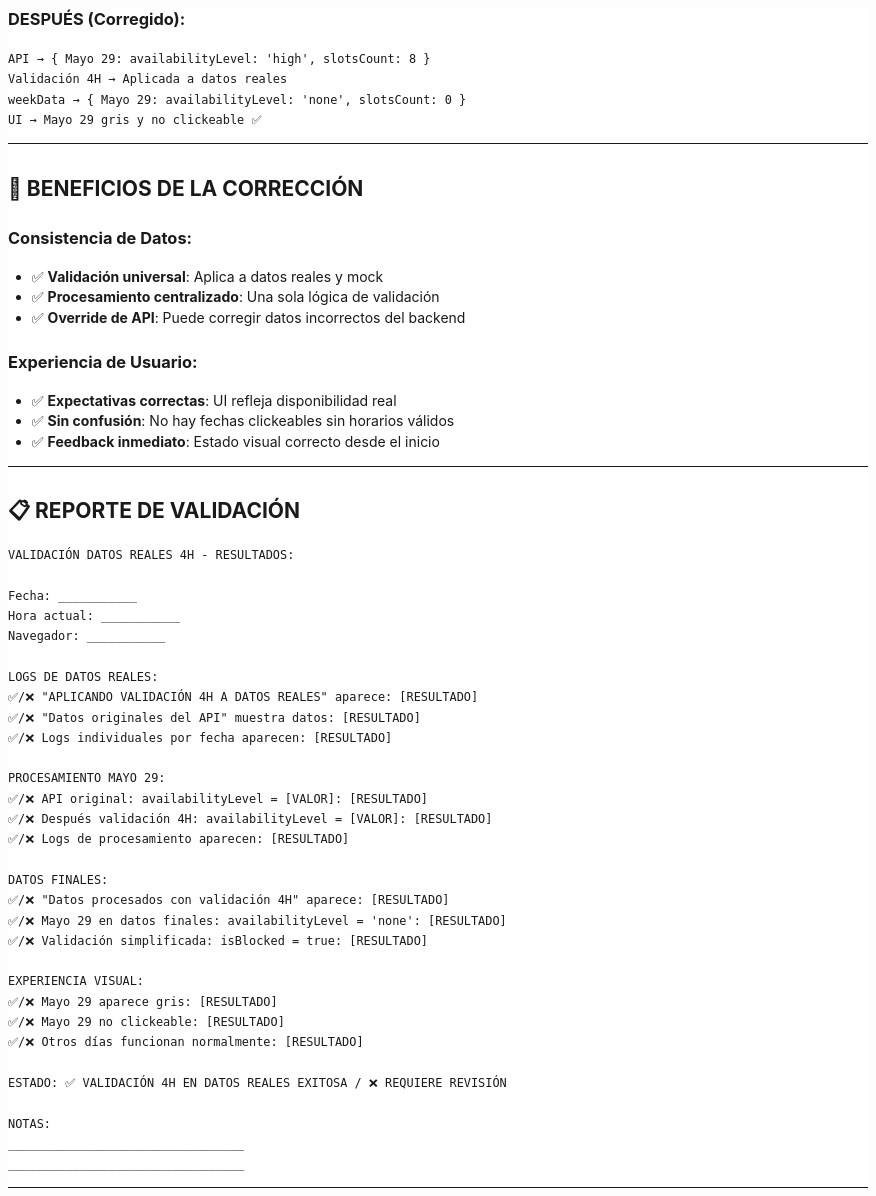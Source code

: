 ### **DESPUÉS (Corregido)**:
```
API → { Mayo 29: availabilityLevel: 'high', slotsCount: 8 }
Validación 4H → Aplicada a datos reales
weekData → { Mayo 29: availabilityLevel: 'none', slotsCount: 0 }
UI → Mayo 29 gris y no clickeable ✅
```

---

## 🎯 **BENEFICIOS DE LA CORRECCIÓN**

### **Consistencia de Datos**:
- ✅ **Validación universal**: Aplica a datos reales y mock
- ✅ **Procesamiento centralizado**: Una sola lógica de validación
- ✅ **Override de API**: Puede corregir datos incorrectos del backend

### **Experiencia de Usuario**:
- ✅ **Expectativas correctas**: UI refleja disponibilidad real
- ✅ **Sin confusión**: No hay fechas clickeables sin horarios válidos
- ✅ **Feedback inmediato**: Estado visual correcto desde el inicio

---

## 📋 **REPORTE DE VALIDACIÓN**

```
VALIDACIÓN DATOS REALES 4H - RESULTADOS:

Fecha: ___________
Hora actual: ___________
Navegador: ___________

LOGS DE DATOS REALES:
✅/❌ "APLICANDO VALIDACIÓN 4H A DATOS REALES" aparece: [RESULTADO]
✅/❌ "Datos originales del API" muestra datos: [RESULTADO]
✅/❌ Logs individuales por fecha aparecen: [RESULTADO]

PROCESAMIENTO MAYO 29:
✅/❌ API original: availabilityLevel = [VALOR]: [RESULTADO]
✅/❌ Después validación 4H: availabilityLevel = [VALOR]: [RESULTADO]
✅/❌ Logs de procesamiento aparecen: [RESULTADO]

DATOS FINALES:
✅/❌ "Datos procesados con validación 4H" aparece: [RESULTADO]
✅/❌ Mayo 29 en datos finales: availabilityLevel = 'none': [RESULTADO]
✅/❌ Validación simplificada: isBlocked = true: [RESULTADO]

EXPERIENCIA VISUAL:
✅/❌ Mayo 29 aparece gris: [RESULTADO]
✅/❌ Mayo 29 no clickeable: [RESULTADO]
✅/❌ Otros días funcionan normalmente: [RESULTADO]

ESTADO: ✅ VALIDACIÓN 4H EN DATOS REALES EXITOSA / ❌ REQUIERE REVISIÓN

NOTAS:
_________________________________
_________________________________
```

---
